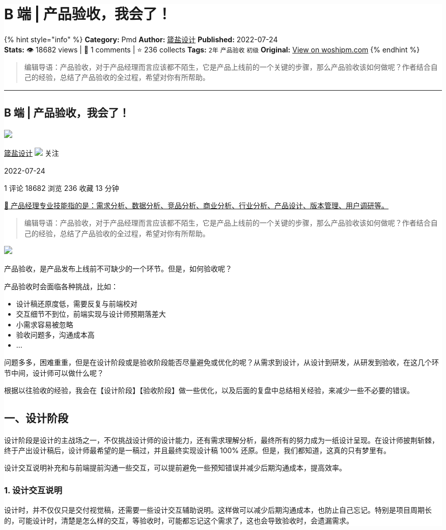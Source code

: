 # B 端 | 产品验收，我会了！
{% hint style="info" %}
**Category:** Pmd
**Author:** [箴盐设计](https://www.woshipm.com/u/1073929)
**Published:** 2022-07-24  
**Stats:** 👁️ 18682 views | 💬 1 comments | ⭐ 236 collects
**Tags:** `2年` `产品验收` `初级`
**Original:** [View on woshipm.com](https://www.woshipm.com/pmd/5536221.html)
{% endhint %}
> 编辑导语：产品验收，对于产品经理而言应该都不陌生，它是产品上线前的一个关键的步骤，那么产品验收该如何做呢？作者结合自己的经验，总结了产品验收的全过程，希望对你有所帮助。

---

## B 端 | 产品验收，我会了！

[![](https://image.woshipm.com/wp-files/2020/06/OCnPFYAHMuT6AfyNL2ta.png!/both/72x72)](https://www.woshipm.com/u/1073929)

[箴盐设计](https://www.woshipm.com/u/1073929) ![](https://static.woshipm.com/tag/1101_1@2x.png) 关注

2022-07-24

1 评论 18682 浏览 236 收藏 13 分钟

[🔗 产品经理专业技能指的是：需求分析、数据分析、竞品分析、商业分析、行业分析、产品设计、版本管理、用户调研等。](https://ke.qidianla.com/courses/90pm)

> 编辑导语：产品验收，对于产品经理而言应该都不陌生，它是产品上线前的一个关键的步骤，那么产品验收该如何做呢？作者结合自己的经验，总结了产品验收的全过程，希望对你有所帮助。

![](https://image.woshipm.com/wp-files/2022/07/0lZeFGr06ROA9mhOozEs.jpg)

产品验收，是产品发布上线前不可缺少的一个环节。但是，如何验收呢？

产品验收时会面临各种挑战，比如：

*   设计稿还原度低，需要反复与前端校对
*   交互细节不到位，前端实现与设计师预期落差大
*   小需求容易被忽略
*   验收问题多，沟通成本高
*   …

问题多多，困难重重，但是在设计阶段或是验收阶段能否尽量避免或优化的呢？从需求到设计，从设计到研发，从研发到验收，在这几个环节中间，设计师可以做什么呢？

根据以往验收的经验，我会在【设计阶段】【验收阶段】做一些优化，以及后面的复盘中总结相关经验，来减少一些不必要的错误。

## 一、设计阶段

设计阶段是设计的主战场之一，不仅挑战设计师的设计能力，还有需求理解分析，最终所有的努力成为一纸设计呈现。在设计师披荆斩棘，终于产出设计稿后，设计师最希望的是一稿过，并且最终实现设计稿 100% 还原。但是，我们都知道，这真的只有梦里有。

设计交互说明补充和与前端提前沟通一些交互，可以提前避免一些预知错误并减少后期沟通成本，提高效率。

### 1\. 设计交互说明

设计时，并不仅仅只是交付视觉稿，还需要一些设计交互辅助说明。这样做可以减少后期沟通成本，也防止自己忘记。特别是项目周期长的，可能设计时，清楚是怎么样的交互，等验收时，可能都忘记这个需求了，这也会导致验收时，会遗漏需求。
